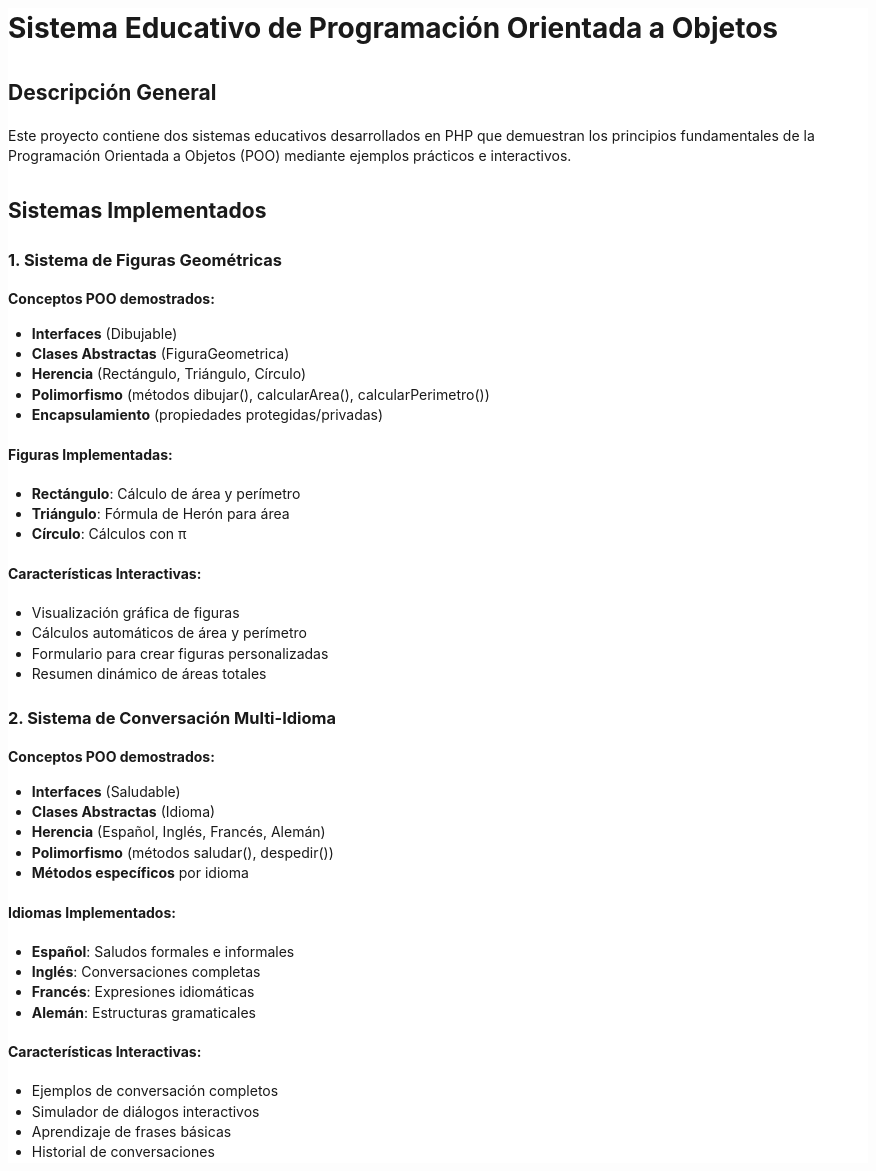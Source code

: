 # Sistema Educativo de Programación Orientada a Objetos

## Descripción General

Este proyecto contiene dos sistemas educativos desarrollados en PHP que demuestran los principios fundamentales de la Programación Orientada a Objetos (POO) mediante ejemplos prácticos e interactivos.

## Sistemas Implementados

### 1. Sistema de Figuras Geométricas
**Conceptos POO demostrados:**
- **Interfaces** (Dibujable)
- **Clases Abstractas** (FiguraGeometrica)
- **Herencia** (Rectángulo, Triángulo, Círculo)
- **Polimorfismo** (métodos dibujar(), calcularArea(), calcularPerimetro())
- **Encapsulamiento** (propiedades protegidas/privadas)

#### Figuras Implementadas:
- **Rectángulo**: Cálculo de área y perímetro
- **Triángulo**: Fórmula de Herón para área
- **Círculo**: Cálculos con π

#### Características Interactivas:
- Visualización gráfica de figuras
- Cálculos automáticos de área y perímetro
- Formulario para crear figuras personalizadas
- Resumen dinámico de áreas totales

### 2. Sistema de Conversación Multi-Idioma
**Conceptos POO demostrados:**
- **Interfaces** (Saludable)
- **Clases Abstractas** (Idioma)
- **Herencia** (Español, Inglés, Francés, Alemán)
- **Polimorfismo** (métodos saludar(), despedir())
- **Métodos específicos** por idioma

#### Idiomas Implementados:
- **Español**: Saludos formales e informales
- **Inglés**: Conversaciones completas
- **Francés**: Expresiones idiomáticas
- **Alemán**: Estructuras gramaticales

#### Características Interactivas:
- Ejemplos de conversación completos
- Simulador de diálogos interactivos
- Aprendizaje de frases básicas
- Historial de conversaciones
